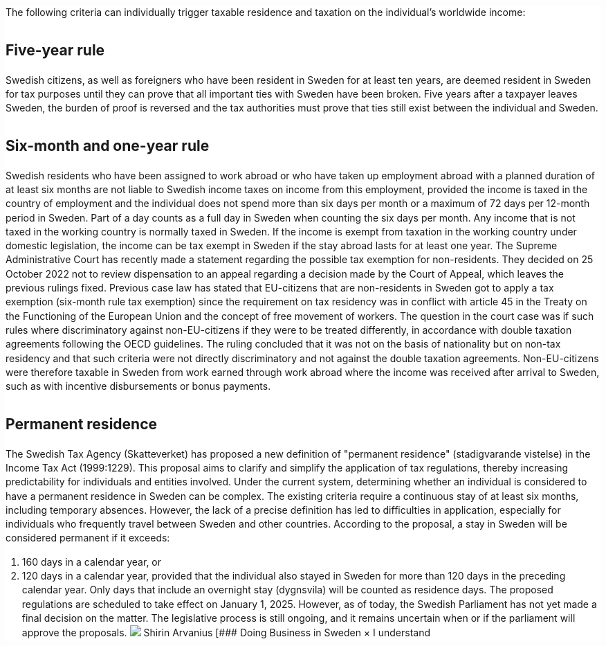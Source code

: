 The following criteria can individually trigger taxable residence and taxation on the individual’s worldwide income:
## Five-year rule
Swedish citizens, as well as foreigners who have been resident in Sweden for at least ten years, are deemed resident in Sweden for tax purposes until they can prove that all important ties with Sweden have been broken. Five years after a taxpayer leaves Sweden, the burden of proof is reversed and the tax authorities must prove that ties still exist between the individual and Sweden.
## Six-month and one-year rule
Swedish residents who have been assigned to work abroad or who have taken up employment abroad with a planned duration of at least six months are not liable to Swedish income taxes on income from this employment, provided the income is taxed in the country of employment and the individual does not spend more than six days per month or a maximum of 72 days per 12-month period in Sweden. Part of a day counts as a full day in Sweden when counting the six days per month. Any income that is not taxed in the working country is normally taxed in Sweden. If the income is exempt from taxation in the working country under domestic legislation, the income can be tax exempt in Sweden if the stay abroad lasts for at least one year.
The Supreme Administrative Court has recently made a statement regarding the possible tax exemption for non-residents. They decided on 25 October 2022 not to review dispensation to an appeal regarding a decision made by the Court of Appeal, which leaves the previous rulings fixed.
Previous case law has stated that EU-citizens that are non-residents in Sweden got to apply a tax exemption (six-month rule tax exemption) since the requirement on tax residency was in conflict with article 45 in the Treaty on the Functioning of the European Union and the concept of free movement of workers.
The question in the court case was if such rules where discriminatory against non-EU-citizens if they were to be treated differently, in accordance with double taxation agreements following the OECD guidelines. The ruling concluded that it was not on the basis of nationality but on non-tax residency and that such criteria were not directly discriminatory and not against the double taxation agreements. Non-EU-citizens were therefore taxable in Sweden from work earned through work abroad where the income was received after arrival to Sweden, such as with incentive disbursements or bonus payments.
## Permanent residence
The Swedish Tax Agency (Skatteverket) has proposed a new definition of "permanent residence" (stadigvarande vistelse) in the Income Tax Act (1999:1229). This proposal aims to clarify and simplify the application of tax regulations, thereby increasing predictability for individuals and entities involved. Under the current system, determining whether an individual is considered to have a permanent residence in Sweden can be complex. The existing criteria require a continuous stay of at least six months, including temporary absences. However, the lack of a precise definition has led to difficulties in application, especially for individuals who frequently travel between Sweden and other countries.
According to the proposal, a stay in Sweden will be considered permanent if it exceeds:
1. 160 days in a calendar year, or
2. 120 days in a calendar year, provided that the individual also stayed in Sweden for more than 120 days in the preceding calendar year.
Only days that include an overnight stay (dygnsvila) will be counted as residence days. The proposed regulations are scheduled to take effect on January 1, 2025. However, as of today, the Swedish Parliament has not yet made a final decision on the matter. The legislative process is still ongoing, and it remains uncertain when or if the parliament will approve the proposals.
![](../../-/media/world-wide-tax-summaries/swedenshirin-arvaniussweden--shirin-arvaniusjpg20211116102830186.ashx%3Frev=1182511dd59342a9b501622d974e2318&revision=1182511d-d593-42a9-b501-622d974e2318&hash=B2A49F8C5C433801DA93335096407B0682BF776D)
Shirin Arvanius
[### Doing Business in Sweden
×
I understand